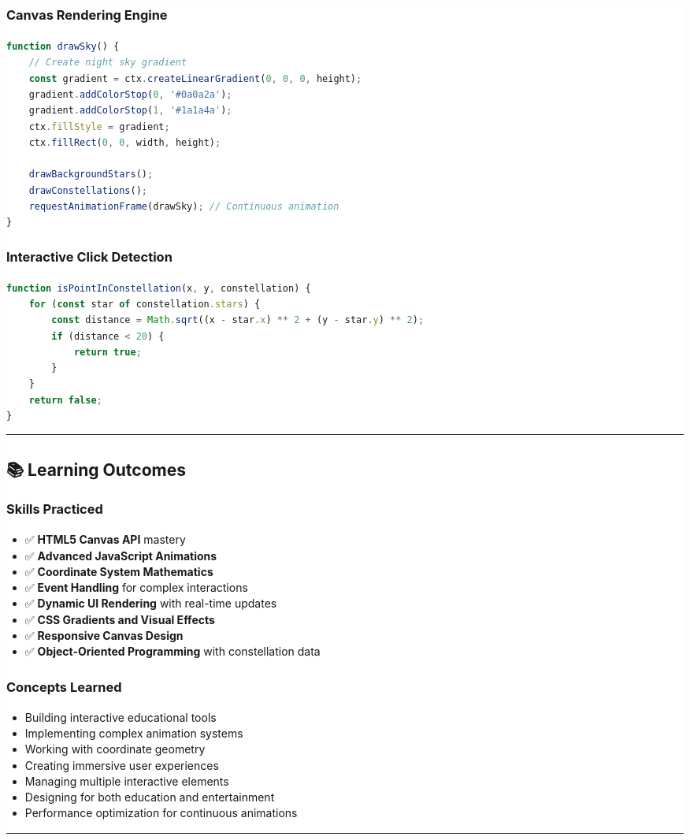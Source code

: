 ### Canvas Rendering Engine

```javascript
function drawSky() {
    // Create night sky gradient
    const gradient = ctx.createLinearGradient(0, 0, 0, height);
    gradient.addColorStop(0, '#0a0a2a');
    gradient.addColorStop(1, '#1a1a4a');
    ctx.fillStyle = gradient;
    ctx.fillRect(0, 0, width, height);
    
    drawBackgroundStars();
    drawConstellations();
    requestAnimationFrame(drawSky); // Continuous animation
}
```

### Interactive Click Detection

```javascript
function isPointInConstellation(x, y, constellation) {
    for (const star of constellation.stars) {
        const distance = Math.sqrt((x - star.x) ** 2 + (y - star.y) ** 2);
        if (distance < 20) {
            return true;
        }
    }
    return false;
}
```

---

## 📚 Learning Outcomes

### Skills Practiced

* ✅ **HTML5 Canvas API** mastery
* ✅ **Advanced JavaScript Animations**
* ✅ **Coordinate System Mathematics**
* ✅ **Event Handling** for complex interactions
* ✅ **Dynamic UI Rendering** with real-time updates
* ✅ **CSS Gradients and Visual Effects**
* ✅ **Responsive Canvas Design**
* ✅ **Object-Oriented Programming** with constellation data

### Concepts Learned

* Building interactive educational tools
* Implementing complex animation systems
* Working with coordinate geometry
* Creating immersive user experiences
* Managing multiple interactive elements
* Designing for both education and entertainment
* Performance optimization for continuous animations

---